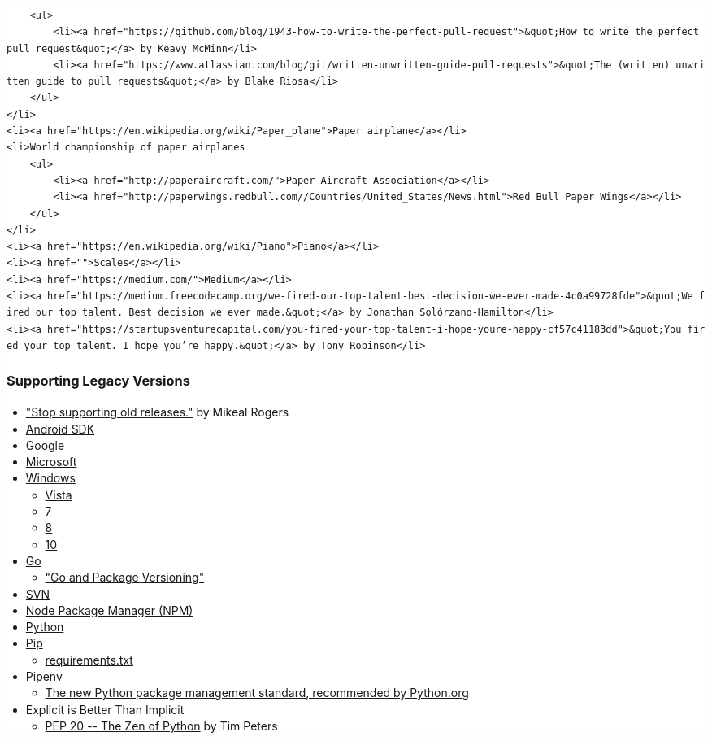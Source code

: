         <ul>
            <li><a href="https://github.com/blog/1943-how-to-write-the-perfect-pull-request">&quot;How to write the perfect pull request&quot;</a> by Keavy McMinn</li>
            <li><a href="https://www.atlassian.com/blog/git/written-unwritten-guide-pull-requests">&quot;The (written) unwritten guide to pull requests&quot;</a> by Blake Riosa</li>
        </ul>
    </li>
    <li><a href="https://en.wikipedia.org/wiki/Paper_plane">Paper airplane</a></li>
    <li>World championship of paper airplanes
        <ul>
            <li><a href="http://paperaircraft.com/">Paper Aircraft Association</a></li>
            <li><a href="http://paperwings.redbull.com//Countries/United_States/News.html">Red Bull Paper Wings</a></li>
        </ul>
    </li>
    <li><a href="https://en.wikipedia.org/wiki/Piano">Piano</a></li>
    <li><a href="">Scales</a></li>
    <li><a href="https://medium.com/">Medium</a></li>
    <li><a href="https://medium.freecodecamp.org/we-fired-our-top-talent-best-decision-we-ever-made-4c0a99728fde">&quot;We fired our top talent. Best decision we ever made.&quot;</a> by Jonathan Solórzano-Hamilton</li>
    <li><a href="https://startupsventurecapital.com/you-fired-your-top-talent-i-hope-youre-happy-cf57c41183dd">&quot;You fired your top talent. I hope you’re happy.&quot;</a> by Tony Robinson</li>
</ul>
<h3 id="supporting-legacy-versions">Supporting Legacy Versions</h3>
<ul>
    <li><a href="https://medium.com/@mikeal/stop-supporting-old-releases-70cfa0e04b0c">&quot;Stop supporting old releases.&quot;</a> by Mikeal Rogers</li>
    <li><a href="https://developer.android.com/index.html">Android SDK</a></li>
    <li><a href="https://www.google.com/">Google</a></li>
    <li><a href="https://www.microsoft.com">Microsoft</a></li>
    <li><a href="https://www.microsoft.com/windows/">Windows</a>
        <ul>
            <li><a href="https://en.wikipedia.org/wiki/Windows_Vista">Vista</a></li>
            <li><a href="https://en.wikipedia.org/wiki/Windows_7">7</a></li>
            <li><a href="https://en.wikipedia.org/wiki/Windows_8">8</a></li>
            <li><a href="https://en.wikipedia.org/wiki/Windows_10">10</a></li>
        </ul>
    </li>
    <li><a href="https://golang.org/">Go</a>
        <ul>
            <li><a href="http://zduck.com/2014/go-and-package-versioning/">&quot;Go and Package Versioning&quot;</a></li>
        </ul>
    </li>
    <li><a href="https://subversion.apache.org/">SVN</a></li>
    <li><a href="https://www.npmjs.com/">Node Package Manager (NPM)</a></li>
    <li><a href="https://www.python.org/">Python</a></li>
    <li><a href="https://pip.pypa.io/en/stable/">Pip</a>
        <ul>
            <li><a href="https://pip.pypa.io/en/stable/user_guide/#requirements-files">requirements.txt</a></li>
        </ul>
    </li>
    <li><a href="https://github.com/kennethreitz/pipenv">Pipenv</a>
        <ul>
            <li><a href="https://packaging.python.org/new-tutorials/installing-and-using-packages/">The new Python package management standard, recommended by Python.org</a></li>
        </ul>
    </li>
    <li>Explicit is Better Than Implicit
        <ul>
            <li><a href="https://www.python.org/dev/peps/pep-0020/">PEP 20 -- The Zen of Python</a> by Tim Peters</li>